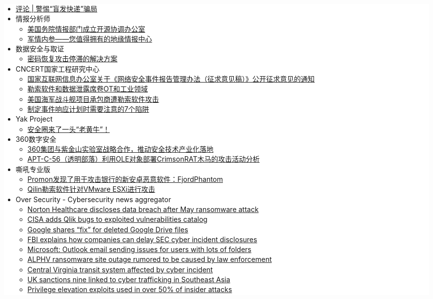   - [评论 | 警惕“盲发快递”骗局](https://mp.weixin.qq.com/s?__biz=MzA5MzE5MDAzOA==&mid=2664199415&idx=7&sn=271c5064105af9ca72b610d1281aa5ec&chksm=8b59760ebc2eff18ba94faf2a0b496bba554ef560d295a5ca23a99015f70b66df25ba6598c1b&scene=58&subscene=0#rd)
- 情报分析师
  - [美国务院情报部门成立开源协调办公室](https://mp.weixin.qq.com/s?__biz=MzA3Mjc1MTkwOA==&mid=2650542428&idx=1&sn=e56fd58a22ccb5fd1b09339292dea54c&chksm=87113f17b066b601be9d880dfe9b3181a5cd30b397a43ff9a029b75cff6e2b6f29821510428f&scene=58&subscene=0#rd)
  - [军情内参——您值得拥有的地缘情报中心](https://mp.weixin.qq.com/s?__biz=MzA3Mjc1MTkwOA==&mid=2650542428&idx=2&sn=18b5fa2cfd9d214143b2987461833415&chksm=87113f17b066b601d83dcb071c6142c31b0898f3fa3304ec7b77117dd8068cd45b13c12ead8a&scene=58&subscene=0#rd)
- 数据安全与取证
  - [密码恢复攻击停滞的解决方案](https://mp.weixin.qq.com/s?__biz=MzIyNzU0NjIyMg==&mid=2247488109&idx=1&sn=a5a266aeb2bd67bead4261c818facf59&chksm=e85ed76cdf295e7a117660c3a0d3b3d7b5a305fad40efcf0857b005d151355d5527832509980&scene=58&subscene=0#rd)
- CNCERT国家工程研究中心
  - [国家互联网信息办公室关于《网络安全事件报告管理办法（征求意见稿）》公开征求意见的通知](https://mp.weixin.qq.com/s?__biz=MzUzNDYxOTA1NA==&mid=2247541552&idx=1&sn=dd8e516b60ddf627897dbbbdfdd83e00&chksm=fa9395f1cde41ce70f5214339b44a710fdada10703690daa56a04d0e08744a5de6f1784147b6&scene=58&subscene=0#rd)
  - [勒索软件和数据泄露席卷OT和工业领域](https://mp.weixin.qq.com/s?__biz=MzUzNDYxOTA1NA==&mid=2247541552&idx=2&sn=be8cb2d7d51feb762c7487f799ab7c49&chksm=fa9395f1cde41ce7631a717f0e9fc2ac4219e410dcc37c16631001aa385d1109ece43640a0bd&scene=58&subscene=0#rd)
  - [美国海军战斗舰项目承包商遭勒索软件攻击](https://mp.weixin.qq.com/s?__biz=MzUzNDYxOTA1NA==&mid=2247541552&idx=3&sn=23805846e0867f558f4255cdf003e470&chksm=fa9395f1cde41ce79946d2dcd40bc5b898754b0bcf92fe1fc8215ac13fe406913326bdef193d&scene=58&subscene=0#rd)
  - [制定事件响应计划时需要注意的7个陷阱](https://mp.weixin.qq.com/s?__biz=MzUzNDYxOTA1NA==&mid=2247541552&idx=4&sn=0deaee481b5e02ae37cc96b3a8227bcd&chksm=fa9395f1cde41ce73c94e52bda652f00269bdac35eed5c78e4474399cbc14b62e7cd55cfe53a&scene=58&subscene=0#rd)
- Yak Project
  - [安全圈来了一头“老黄牛”！](https://mp.weixin.qq.com/s?__biz=Mzk0MTM4NzIxMQ==&mid=2247518020&idx=1&sn=43c0ecc3051dd8ade3c8f83a35d45471&chksm=c2d1fbe0f5a672f661abb35c5045ed38de22828d71be1310f14f40181bcd9b4b2ef31ca3bbee&scene=58&subscene=0#rd)
- 360数字安全
  - [360集团与紫金山实验室战略合作，推动安全技术产业化落地](https://mp.weixin.qq.com/s?__biz=MzA4MTg0MDQ4Nw==&mid=2247567969&idx=1&sn=4982e832ebb4aa5b345105c6973448b2&chksm=9f8d5a69a8fad37f8385d8a2c54ca0483a9e72720f9271b99e0f32e09e00bc3a6b4afb637b0d&scene=58&subscene=0#rd)
  - [APT-C-56（透明部落）利用OLE对象部署CrimsonRAT木马的攻击活动分析](https://mp.weixin.qq.com/s?__biz=MzA4MTg0MDQ4Nw==&mid=2247567969&idx=2&sn=d795fd4283c51484937bb2c9f4a40739&chksm=9f8d5a69a8fad37f5019581f6af3d2d06ac414b0ee2465635d6e3e6a8db7b91fde0d2c60d9b6&scene=58&subscene=0#rd)
- 嘶吼专业版
  - [Promon发现了用于攻击银行的新安卓恶意软件：FjordPhantom](https://mp.weixin.qq.com/s?__biz=MzI0MDY1MDU4MQ==&mid=2247571924&idx=1&sn=6b6dad1e2c7b086f6e4552eb7a8ddd62&chksm=e91409eede6380f8649e0aa8d9839c385b6fedd73d3f92368449d78ab129d49629c7362fe6b6&scene=58&subscene=0#rd)
  - [Qilin勒索软件针对VMware ESXi进行攻击](https://mp.weixin.qq.com/s?__biz=MzI0MDY1MDU4MQ==&mid=2247571924&idx=2&sn=cae37bf9bb76786f34713e02a7dc4c55&chksm=e91409eede6380f8c34c312bb6a0c0e102cfa82f80cacc9d667d64867dba6b40244e6680f305&scene=58&subscene=0#rd)
- Over Security - Cybersecurity news aggregator
  - [Norton Healthcare discloses data breach after May ransomware attack](https://www.bleepingcomputer.com/news/security/norton-healthcare-discloses-data-breach-after-may-ransomware-attack/)
  - [CISA adds Qlik bugs to exploited vulnerabilities catalog](https://therecord.media/cisa-adds-qlik-bugs-to-kev-list)
  - [Google shares “fix” for deleted Google Drive files](https://www.bleepingcomputer.com/news/google/google-shares-fix-for-deleted-google-drive-files/)
  - [FBI explains how companies can delay SEC cyber incident disclosures](https://therecord.media/sec-cyber-incident-reporting-rules-fbi-delay-guidance)
  - [Microsoft: Outlook email sending issues for users with lots of folders](https://www.bleepingcomputer.com/news/microsoft/microsoft-outlook-email-sending-issues-for-users-with-lots-of-folders/)
  - [ALPHV ransomware site outage rumored to be caused by law enforcement](https://www.bleepingcomputer.com/news/security/alphv-ransomware-site-outage-rumored-to-be-caused-by-law-enforcement/)
  - [Central Virginia transit system affected by cyber incident](https://therecord.media/central-va-transit-system-cyberattack)
  - [UK sanctions nine linked to cyber trafficking in Southeast Asia](https://therecord.media/uk-sanctions-nine-linked-to-trafficking-southeast-asia)
  - [Privilege elevation exploits used in over 50% of insider attacks](https://www.bleepingcomputer.com/news/security/privilege-elevation-exploits-used-in-over-50-percent-of-insider-attacks/)